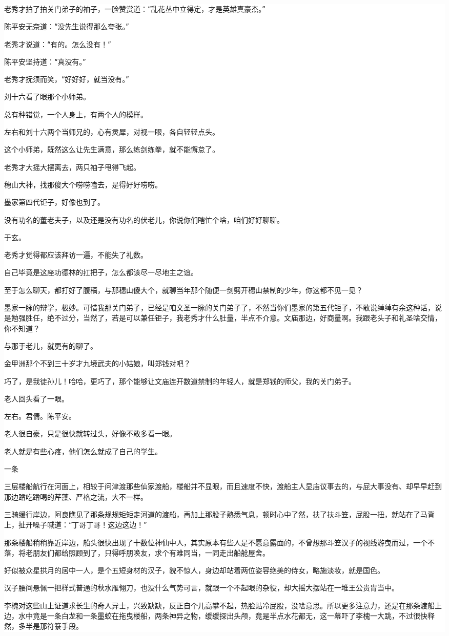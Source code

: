    老秀才拍了拍关门弟子的袖子，一脸赞赏道：“乱花丛中立得定，才是英雄真豪杰。”

   陈平安无奈道：“没先生说得那么夸张。”

   老秀才说道：“有的。怎么没有！”

   陈平安坚持道：“真没有。”

   老秀才抚须而笑，“好好好，就当没有。”

   刘十六看了眼那个小师弟。

   总有种错觉，一个人身上，有两个人的模样。

   左右和刘十六两个当师兄的，心有灵犀，对视一眼，各自轻轻点头。

   这个小师弟，既然这么让先生满意，那么练剑练拳，就不能懈怠了。

   老秀才大摇大摆离去，两只袖子甩得飞起。

   穗山大神，找那傻大个唠唠嗑去，是得好好唠唠。

   墨家第四代钜子，好像也到了。

   没有功名的董老夫子，以及还是没有功名的伏老儿，你说你们瞎忙个啥，咱们好好聊聊。

   于玄。

   老秀才觉得都应该拜访一遍，不能失了礼数。

   自己毕竟是这座功德林的扛把子，怎么都该尽一尽地主之谊。

   至于怎么聊天，都打好了腹稿，与那穗山傻大个，就聊当年那个随便一剑劈开穗山禁制的少年，你这都不见一见？

   墨家一脉的辩学，极妙。可惜我那关门弟子，已经是咱文圣一脉的关门弟子了，不然当你们墨家的第五代钜子，不敢说绰绰有余这种话，说是勉强胜任，绝不过分，当然了，若是可以兼任钜子，我老秀才什么肚量，半点不介意。文庙那边，好商量啊。我跟老头子和礼圣啥交情，你不知道？

   与那于老儿，就更有的聊了。

   金甲洲那个不到三十岁才九境武夫的小姑娘，叫郑钱对吧？

   巧了，是我徒孙儿！哈哈，更巧了，那个能够让文庙连开数道禁制的年轻人，就是郑钱的师父，我的关门弟子。

   老人回头看了一眼。

   左右。君倩。陈平安。

   老人很自豪，只是很快就转过头，好像不敢多看一眼。

   老人就是有些心疼，他们怎么就成了自己的学生。

   一条

   三层楼船航行在河面上，相较于问津渡那些仙家渡船，楼船并不显眼，而且速度不快，渡船主人显庙议事去的，与屁大事没有、却早早赶到那边蹭吃蹭喝的芹藻、严格之流，大不一样。

   三骑缓行岸边，阿良瞧见了那条规规矩矩走河道的渡船，再加上那股子熟悉气息，顿时心中了然，扶了扶斗笠，屁股一扭，就站在了马背上，扯开嗓子喊道：“丁哥丁哥！这边这边！”

   那条楼船稍稍靠近岸边，船头很快出现了十数位神仙中人，其实原本有些人是不愿意露面的，不曾想那斗笠汉子的视线游曳而过，一个不落，将老朋友们都给照顾到了，只得呼朋唤友，求个有难同当，一同走出船舱屋舍。

   好似被众星拱月的居中一人，是个五短身材的汉子，貌不惊人，身边却站着两位姿容绝美的侍女，略施淡妆，就是国色。

   汉子腰间悬佩一把样式普通的秋水雁翎刀，也没什么气势可言，就跟一个不起眼的杂役，却大摇大摆站在一堆王公贵胄当中。

   李槐对这些山上证道求长生的奇人异士，兴致缺缺，反正自个儿高攀不起，热脸贴冷屁股，没啥意思。所以更多注意力，还是在那条渡船上边，水中竟是一条白龙和一条墨蛟在拖曳楼船，两条神异之物，缓缓探出头颅，竟是半点水花都无，这一幕吓了李槐一大跳，不过很快释然，多半是那符箓手段。
